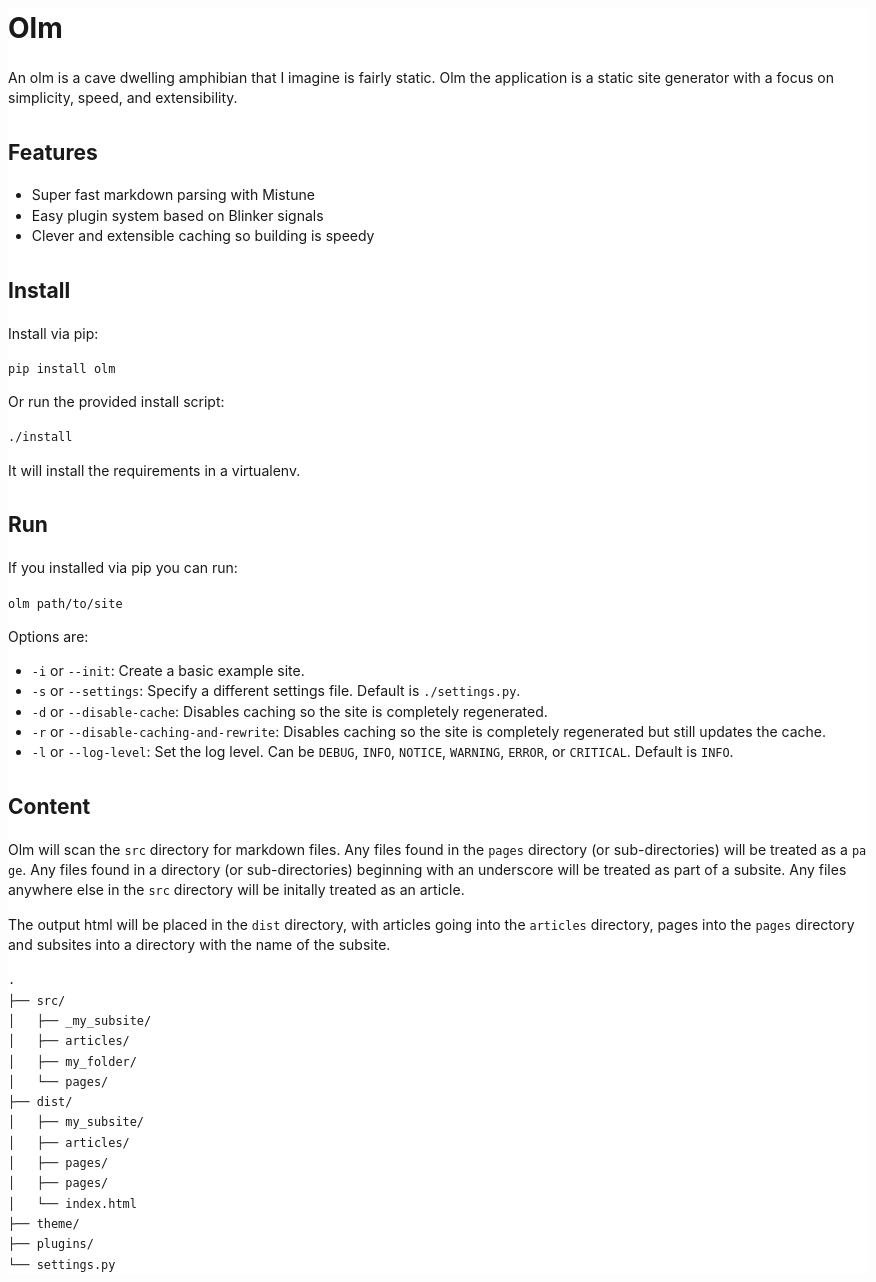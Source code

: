 # Olm

An olm is a cave dwelling amphibian that I imagine is fairly static. Olm the application is a static site generator with a focus on simplicity, speed, and extensibility.

## Features

* Super fast markdown parsing with Mistune
* Easy plugin system based on Blinker signals
* Clever and extensible caching so building is speedy

## Install

Install via pip:

    pip install olm

Or run the provided install script:

    ./install

It will install the requirements in a virtualenv.

## Run

If you installed via pip you can run:

    olm path/to/site
Options are:

* `-i` or `--init`:  Create a basic example site.
* `-s` or `--settings`:  Specify a different settings file. Default is `./settings.py`.
* `-d` or `--disable-cache`:  Disables caching so the site is completely regenerated.
* `-r` or `--disable-caching-and-rewrite`: Disables caching so the site is completely regenerated but still updates the cache.
* `-l` or `--log-level`: Set the log level. Can be `DEBUG`, `INFO`, `NOTICE`, `WARNING`, `ERROR`, or `CRITICAL`. Default is `INFO`.


## Content

Olm will scan the `src` directory for markdown files. Any files found in the `pages` directory (or sub-directories) will be treated as a `page`. Any files found in a directory (or sub-directories) beginning with an underscore will be treated as part of a subsite. Any files anywhere else in the `src` directory will be initally treated as an article.

The output html will be placed in the `dist` directory, with articles going into the `articles` directory, pages into the `pages` directory and subsites into a directory with the name of the subsite.

    .
    ├── src/
    │   ├── _my_subsite/
    │   ├── articles/
    │   ├── my_folder/
    │   └── pages/
    ├── dist/
    │   ├── my_subsite/
    │   ├── articles/
    │   ├── pages/
    │   ├── pages/
    │   └── index.html
    ├── theme/
    ├── plugins/
    └── settings.py
    